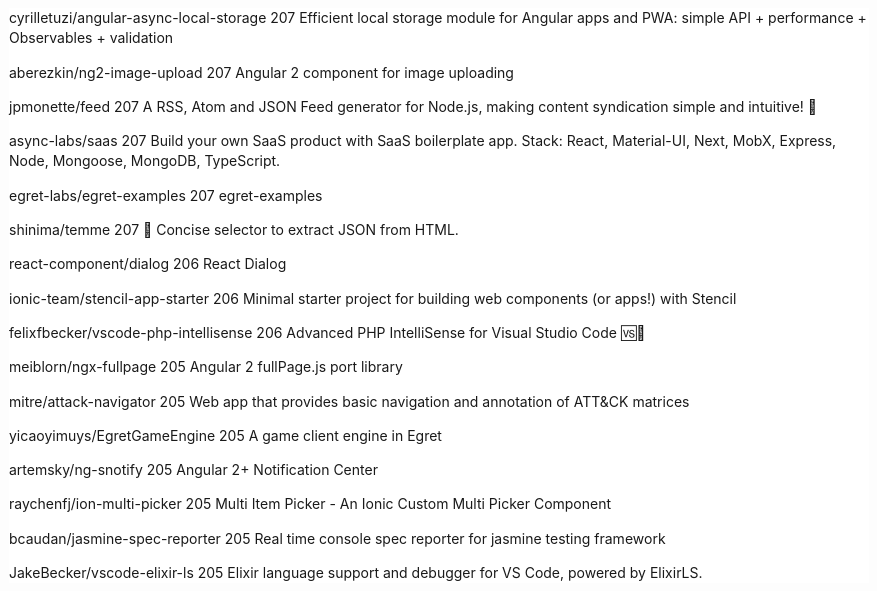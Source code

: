 
cyrilletuzi/angular-async-local-storage    207
Efficient local storage module for Angular apps and PWA: simple API + performance + Observables + validation


aberezkin/ng2-image-upload                 207
Angular 2 component for image uploading


jpmonette/feed                             207
A RSS, Atom and JSON Feed generator for Node.js, making content syndication simple and intuitive! 🚀


async-labs/saas                            207
Build your own SaaS product with SaaS boilerplate app. Stack: React, Material-UI, Next, MobX, Express, Node, Mongoose, MongoDB, TypeScript.


egret-labs/egret-examples                  207
egret-examples


shinima/temme                              207
📄 Concise selector to extract JSON from HTML.


react-component/dialog                     206
React Dialog


ionic-team/stencil-app-starter             206
Minimal starter project for building web components (or apps!) with Stencil


felixfbecker/vscode-php-intellisense       206
Advanced PHP IntelliSense for Visual Studio Code 🆚💬


meiblorn/ngx-fullpage                      205
Angular 2 fullPage.js port library


mitre/attack-navigator                     205
Web app that provides basic navigation and annotation of ATT&CK matrices


yicaoyimuys/EgretGameEngine                205
A game client engine in Egret


artemsky/ng-snotify                        205
Angular 2+ Notification Center


raychenfj/ion-multi-picker                 205
Multi Item Picker - An Ionic Custom Multi Picker Component


bcaudan/jasmine-spec-reporter              205
Real time console spec reporter for jasmine testing framework


JakeBecker/vscode-elixir-ls                205
Elixir language support and debugger for VS Code, powered by ElixirLS.


</pre>
